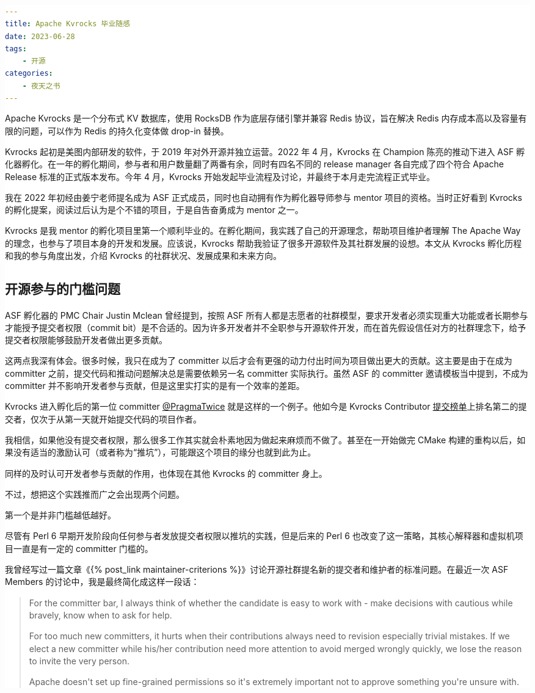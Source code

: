 ```yaml
---
title: Apache Kvrocks 毕业随感
date: 2023-06-28
tags:
    - 开源
categories:
    - 夜天之书
---
```


Apache Kvrocks 是一个分布式 KV 数据库，使⽤ RocksDB 作为底层存储引擎并兼容 Redis 协议，旨在解决 Redis 内存成本⾼以及容量有限的问题，可以作为 Redis 的持久化变体做 drop-in 替换。

Kvrocks 起初是美图内部研发的软件，于 2019 年对外开源并独立运营。2022 年 4 月，Kvrocks 在 Champion 陈亮的推动下进入 ASF 孵化器孵化。在一年的孵化期间，参与者和用户数量翻了两番有余，同时有四名不同的 release manager 各自完成了四个符合 Apache Release 标准的正式版本发布。今年 4 月，Kvrocks 开始发起毕业流程及讨论，并最终于本月走完流程正式毕业。

我在 2022 年初经由姜宁老师提名成为 ASF 正式成员，同时也自动拥有作为孵化器导师参与 mentor 项目的资格。当时正好看到 Kvrocks 的孵化提案，阅读过后认为是个不错的项目，于是自告奋勇成为 mentor 之一。

Kvrocks 是我 mentor 的孵化项目里第一个顺利毕业的。在孵化期间，我实践了自己的开源理念，帮助项目维护者理解 The Apache Way 的理念，也参与了项目本身的开发和发展。应该说，Kvrocks 帮助我验证了很多开源软件及其社群发展的设想。本文从 Kvrocks 孵化历程和我的参与角度出发，介绍 Kvrocks 的社群状况、发展成果和未来方向。



## 开源参与的门槛问题

ASF 孵化器的 PMC Chair Justin Mclean 曾经提到，按照 ASF 所有人都是志愿者的社群模型，要求开发者必须实现重大功能或者长期参与才能授予提交者权限（commit bit）是不合适的。因为许多开发者并不全职参与开源软件开发，而在首先假设信任对方的社群理念下，给予提交者权限能够鼓励开发者做出更多贡献。

这两点我深有体会。很多时候，我只在成为了 committer 以后才会有更强的动力付出时间为项目做出更大的贡献。这主要是由于在成为 committer 之前，提交代码和推动问题解决总是需要依赖另一名 committer 实际执行。虽然 ASF 的 committer 邀请模板当中提到，不成为 committer 并不影响开发者参与贡献，但是这里实打实的是有一个效率的差距。

Kvrocks 进入孵化后的第一位 committer [@PragmaTwice](https://github.com/pragmatwice) 就是这样的一个例子。他如今是 Kvrocks Contributor [提交榜单](https://github.com/apache/kvrocks/graphs/contributors)上排名第二的提交者，仅次于从第一天就开始提交代码的项目作者。

我相信，如果他没有提交者权限，那么很多工作其实就会朴素地因为做起来麻烦而不做了。甚至在一开始做完 CMake 构建的重构以后，如果没有适当的激励认可（或者称为“推坑”），可能跟这个项目的缘分也就到此为止。

同样的及时认可开发者参与贡献的作用，也体现在其他 Kvrocks 的 committer 身上。

不过，想把这个实践推而广之会出现两个问题。

第一个是并非门槛越低越好。

尽管有 Perl 6 早期开发阶段向任何参与者发放提交者权限以推坑的实践，但是后来的 Perl 6 也改变了这一策略，其核心解释器和虚拟机项目一直是有一定的 committer 门槛的。

我曾经写过一篇文章《{% post_link maintainer-criterions %}》讨论开源社群提名新的提交者和维护者的标准问题。在最近一次 ASF Members 的讨论中，我是最终简化成这样一段话：

> For the committer bar, I always think of whether the candidate is easy to work with - make decisions with cautious while bravely, know when to ask for help.
>
> For too much new committers, it hurts when their contributions always need to revision especially trivial mistakes. If we elect a new committer while his/her contribution need more attention to avoid merged wrongly quickly, we lose the reason to invite the very person.
> 
> Apache doesn't set up fine-grained permissions so it's extremely important not to approve something you're unsure with.

